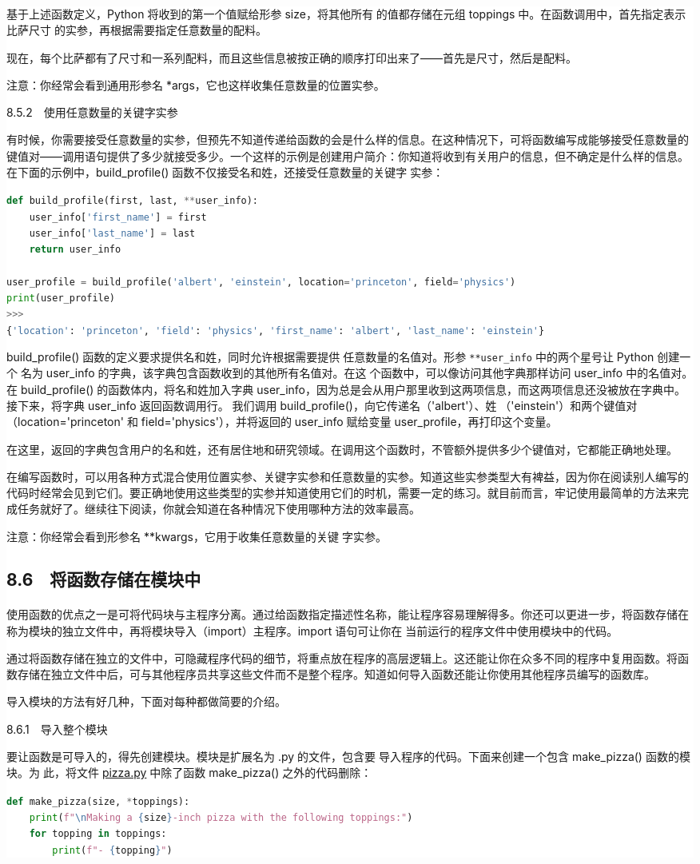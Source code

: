 基于上述函数定义，Python 将收到的第一个值赋给形参 size，将其他所有 的值都存储在元组 toppings 中。在函数调用中，首先指定表示比萨尺⼨ 的实参，再根据需要指定任意数量的配料。

现在，每个比萨都有了尺⼨和一系列配料，而且这些信息被按正确的顺序打印出来了——首先是尺⼨，然后是配料。

注意：你经常会看到通用形参名 *args，它也这样收集任意数量的位置实参。

8.5.2 使用任意数量的关键字实参

有时候，你需要接受任意数量的实参，但预先不知道传递给函数的会是什么样的信息。在这种情况下，可将函数编写成能够接受任意数量的键值对——调用语句提供了多少就接受多少。一个这样的示例是创建用户简介：你知道将收到有关用户的信息，但不确定是什么样的信息。在下面的示例中，build_profile() 函数不仅接受名和姓，还接受任意数量的关键字 实参：

```python
def build_profile(first, last, **user_info):
    user_info['first_name'] = first
    user_info['last_name'] = last
    return user_info

user_profile = build_profile('albert', 'einstein', location='princeton', field='physics')
print(user_profile)
>>>
{'location': 'princeton', 'field': 'physics', 'first_name': 'albert', 'last_name': 'einstein'}
```

build_profile() 函数的定义要求提供名和姓，同时允许根据需要提供 任意数量的名值对。形参 `**user_info` 中的两个星号让 Python 创建一个 名为 user_info 的字典，该字典包含函数收到的其他所有名值对。在这 个函数中，可以像访问其他字典那样访问 user_info 中的名值对。
在 build_profile() 的函数体内，将名和姓加入字典 user_info，因为总是会从用户那里收到这两项信息，而这两项信息还没被放在字典中。接下来，将字典 user_info 返回函数调用行。
我们调用 build_profile()，向它传递名（'albert'）、姓 （'einstein'）和两个键值对（location='princeton' 和 field='physics'），并将返回的 user_info 赋给变量 user_profile，再打印这个变量。

在这里，返回的字典包含用户的名和姓，还有居住地和研究领域。在调用这个函数时，不管额外提供多少个键值对，它都能正确地处理。

在编写函数时，可以用各种方式混合使用位置实参、关键字实参和任意数量的实参。知道这些实参类型大有裨益，因为你在阅读别人编写的代码时经常会见到它们。要正确地使用这些类型的实参并知道使用它们的时机，需要一定的练习。就目前而言，牢记使用最简单的方法来完成任务就好了。继续往下阅读，你就会知道在各种情况下使用哪种方法的效率最高。

注意：你经常会看到形参名 **kwargs，它用于收集任意数量的关键 字实参。

## 8.6 将函数存储在模块中

使用函数的优点之一是可将代码块与主程序分离。通过给函数指定描述性名称，能让程序容易理解得多。你还可以更进一步，将函数存储在称为模块的独立文件中，再将模块导入（import）主程序。import 语句可让你在 当前运行的程序文件中使用模块中的代码。

通过将函数存储在独立的文件中，可隐藏程序代码的细节，将重点放在程序的高层逻辑上。这还能让你在众多不同的程序中复用函数。将函数存储在独立文件中后，可与其他程序员共享这些文件而不是整个程序。知道如何导入函数还能让你使用其他程序员编写的函数库。

导入模块的方法有好几种，下面对每种都做简要的介绍。

8.6.1 导入整个模块

要让函数是可导入的，得先创建模块。模块是扩展名为 .py 的文件，包含要 导入程序的代码。下面来创建一个包含 make_pizza() 函数的模块。为 此，将文件 [pizza.py](http://pizza.py/) 中除了函数 make_pizza() 之外的代码删除：

```python
def make_pizza(size, *toppings):
    print(f"\nMaking a {size}-inch pizza with the following toppings:")
    for topping in toppings:
        print(f"- {topping}")
```
